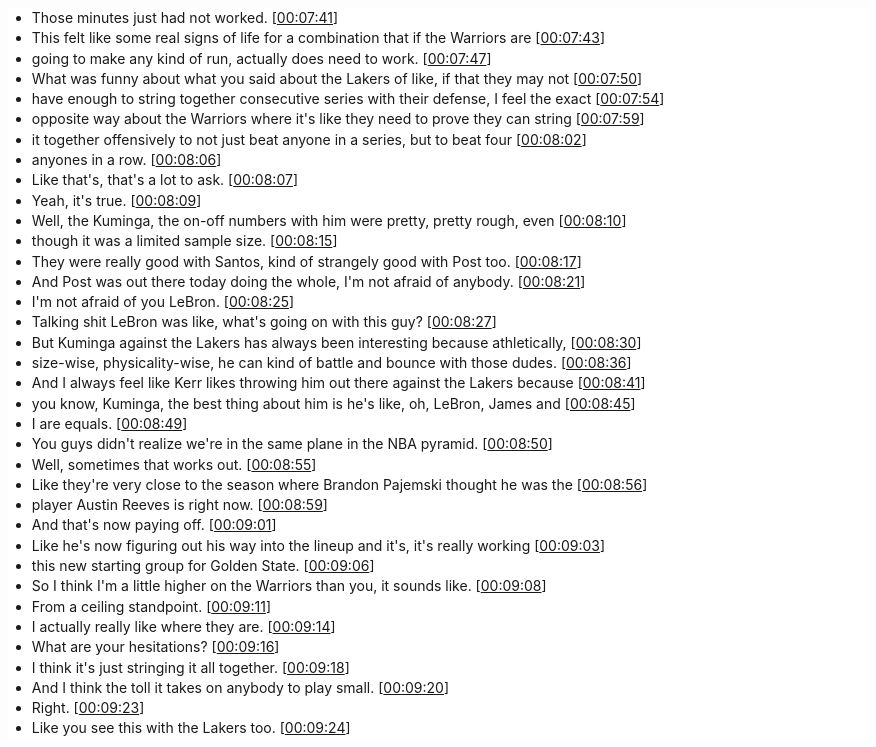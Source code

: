 *  Those minutes just had not worked. [[00:07:41](https://www.youtube.com/watch?v=8-11qpYzECI&t=461.8s)]
*  This felt like some real signs of life for a combination that if the Warriors are [[00:07:43](https://www.youtube.com/watch?v=8-11qpYzECI&t=463.8s)]
*  going to make any kind of run, actually does need to work. [[00:07:47](https://www.youtube.com/watch?v=8-11qpYzECI&t=467.8s)]
*  What was funny about what you said about the Lakers of like, if that they may not [[00:07:50](https://www.youtube.com/watch?v=8-11qpYzECI&t=470.8s)]
*  have enough to string together consecutive series with their defense, I feel the exact [[00:07:54](https://www.youtube.com/watch?v=8-11qpYzECI&t=474.8s)]
*  opposite way about the Warriors where it's like they need to prove they can string [[00:07:59](https://www.youtube.com/watch?v=8-11qpYzECI&t=479.8s)]
*  it together offensively to not just beat anyone in a series, but to beat four [[00:08:02](https://www.youtube.com/watch?v=8-11qpYzECI&t=482.8s)]
*  anyones in a row. [[00:08:06](https://www.youtube.com/watch?v=8-11qpYzECI&t=486.8s)]
*  Like that's, that's a lot to ask. [[00:08:07](https://www.youtube.com/watch?v=8-11qpYzECI&t=487.8s)]
*  Yeah, it's true. [[00:08:09](https://www.youtube.com/watch?v=8-11qpYzECI&t=489.8s)]
*  Well, the Kuminga, the on-off numbers with him were pretty, pretty rough, even [[00:08:10](https://www.youtube.com/watch?v=8-11qpYzECI&t=490.8s)]
*  though it was a limited sample size. [[00:08:15](https://www.youtube.com/watch?v=8-11qpYzECI&t=495.8s)]
*  They were really good with Santos, kind of strangely good with Post too. [[00:08:17](https://www.youtube.com/watch?v=8-11qpYzECI&t=497.8s)]
*  And Post was out there today doing the whole, I'm not afraid of anybody. [[00:08:21](https://www.youtube.com/watch?v=8-11qpYzECI&t=501.8s)]
*  I'm not afraid of you LeBron. [[00:08:25](https://www.youtube.com/watch?v=8-11qpYzECI&t=505.8s)]
*  Talking shit LeBron was like, what's going on with this guy? [[00:08:27](https://www.youtube.com/watch?v=8-11qpYzECI&t=507.8s)]
*  But Kuminga against the Lakers has always been interesting because athletically, [[00:08:30](https://www.youtube.com/watch?v=8-11qpYzECI&t=510.8s)]
*  size-wise, physicality-wise, he can kind of battle and bounce with those dudes. [[00:08:36](https://www.youtube.com/watch?v=8-11qpYzECI&t=516.8s)]
*  And I always feel like Kerr likes throwing him out there against the Lakers because [[00:08:41](https://www.youtube.com/watch?v=8-11qpYzECI&t=521.8s)]
*  you know, Kuminga, the best thing about him is he's like, oh, LeBron, James and [[00:08:45](https://www.youtube.com/watch?v=8-11qpYzECI&t=525.8s)]
*  I are equals. [[00:08:49](https://www.youtube.com/watch?v=8-11qpYzECI&t=529.8s)]
*  You guys didn't realize we're in the same plane in the NBA pyramid. [[00:08:50](https://www.youtube.com/watch?v=8-11qpYzECI&t=530.8s)]
*  Well, sometimes that works out. [[00:08:55](https://www.youtube.com/watch?v=8-11qpYzECI&t=535.8s)]
*  Like they're very close to the season where Brandon Pajemski thought he was the [[00:08:56](https://www.youtube.com/watch?v=8-11qpYzECI&t=536.8s)]
*  player Austin Reeves is right now. [[00:08:59](https://www.youtube.com/watch?v=8-11qpYzECI&t=539.8s)]
*  And that's now paying off. [[00:09:01](https://www.youtube.com/watch?v=8-11qpYzECI&t=541.8s)]
*  Like he's now figuring out his way into the lineup and it's, it's really working [[00:09:03](https://www.youtube.com/watch?v=8-11qpYzECI&t=543.8s)]
*  this new starting group for Golden State. [[00:09:06](https://www.youtube.com/watch?v=8-11qpYzECI&t=546.8s)]
*  So I think I'm a little higher on the Warriors than you, it sounds like. [[00:09:08](https://www.youtube.com/watch?v=8-11qpYzECI&t=548.8s)]
*  From a ceiling standpoint. [[00:09:11](https://www.youtube.com/watch?v=8-11qpYzECI&t=551.8s)]
*  I actually really like where they are. [[00:09:14](https://www.youtube.com/watch?v=8-11qpYzECI&t=554.8s)]
*  What are your hesitations? [[00:09:16](https://www.youtube.com/watch?v=8-11qpYzECI&t=556.8s)]
*  I think it's just stringing it all together. [[00:09:18](https://www.youtube.com/watch?v=8-11qpYzECI&t=558.8s)]
*  And I think the toll it takes on anybody to play small. [[00:09:20](https://www.youtube.com/watch?v=8-11qpYzECI&t=560.8s)]
*  Right. [[00:09:23](https://www.youtube.com/watch?v=8-11qpYzECI&t=563.8s)]
*  Like you see this with the Lakers too. [[00:09:24](https://www.youtube.com/watch?v=8-11qpYzECI&t=564.8s)]